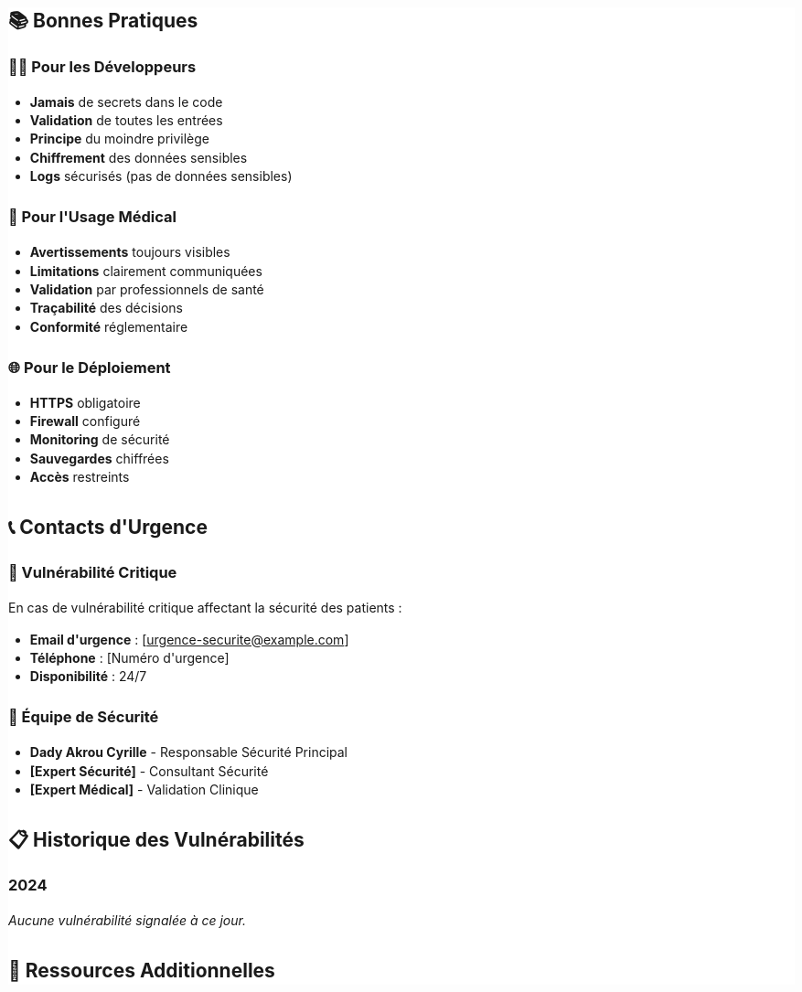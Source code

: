 ## 📚 Bonnes Pratiques

### 👨‍💻 Pour les Développeurs

- **Jamais** de secrets dans le code
- **Validation** de toutes les entrées
- **Principe** du moindre privilège
- **Chiffrement** des données sensibles
- **Logs** sécurisés (pas de données sensibles)

### 🏥 Pour l'Usage Médical

- **Avertissements** toujours visibles
- **Limitations** clairement communiquées
- **Validation** par professionnels de santé
- **Traçabilité** des décisions
- **Conformité** réglementaire

### 🌐 Pour le Déploiement

- **HTTPS** obligatoire
- **Firewall** configuré
- **Monitoring** de sécurité
- **Sauvegardes** chiffrées
- **Accès** restreints

## 📞 Contacts d'Urgence

### 🚨 Vulnérabilité Critique

En cas de vulnérabilité critique affectant la sécurité des patients :

- **Email d'urgence** : [urgence-securite@example.com]
- **Téléphone** : [Numéro d'urgence]
- **Disponibilité** : 24/7

### 👥 Équipe de Sécurité

- **Dady Akrou Cyrille** - Responsable Sécurité Principal
- **[Expert Sécurité]** - Consultant Sécurité
- **[Expert Médical]** - Validation Clinique

## 📋 Historique des Vulnérabilités

### 2024

*Aucune vulnérabilité signalée à ce jour.*

## 🔗 Ressources Additionnelles
